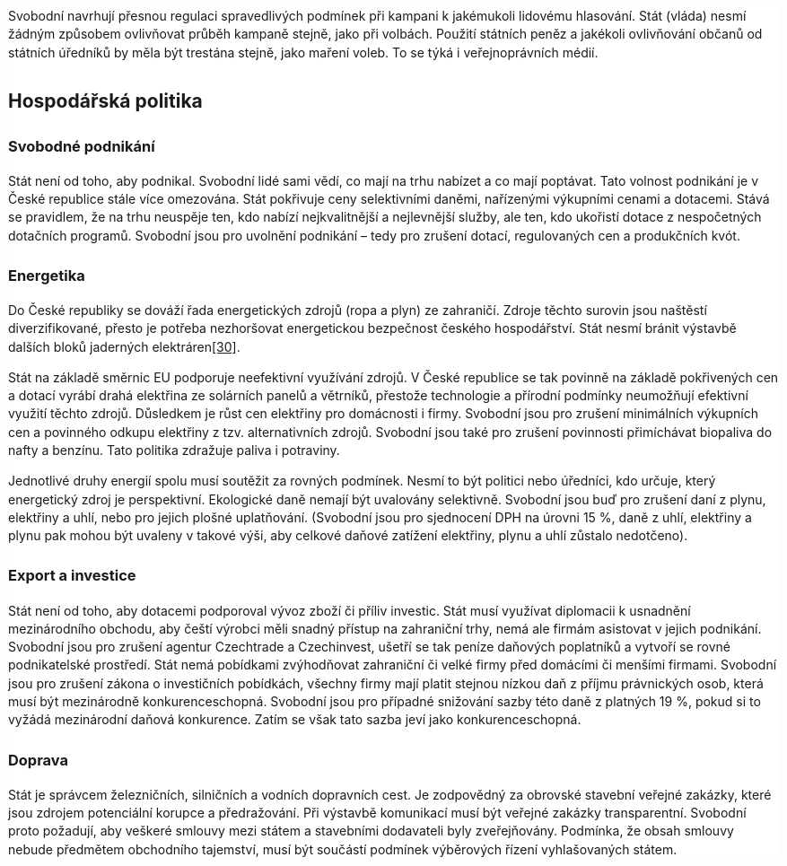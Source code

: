 Svobodní navrhují přesnou regulaci spravedlivých podmínek při kampani k jakémukoli lidovému hlasování. Stát (vláda) nesmí žádným způsobem ovlivňovat průběh kampaně stejně, jako při volbách. Použití státních peněz a jakékoli ovlivňování občanů od státních úředníků by měla být trestána stejně, jako maření voleb. To se týká i veřejnoprávních médií.


## Hospodářská politika

### Svobodné podnikání

Stát není od toho, aby podnikal. Svobodní lidé sami vědí, co mají na trhu nabízet a co mají poptávat. Tato volnost podnikání je v České republice stále více omezována. Stát pokřivuje ceny selektivními daněmi, nařízenými výkupními cenami a dotacemi. Stává se pravidlem, že na trhu neuspěje ten, kdo nabízí nejkvalitnější a nejlevnější služby, ale ten, kdo ukořistí dotace z nespočetných dotačních programů. Svobodní jsou pro uvolnění podnikání – tedy pro zrušení dotací, regulovaných cen a produkčních kvót.

### Energetika

Do České republiky se dováží řada energetických zdrojů (ropa a plyn) ze zahraničí. Zdroje těchto surovin jsou naštěstí diverzifikované, přesto je potřeba nezhoršovat energetickou bezpečnost českého hospodářství. Stát nesmí bránit výstavbě dalších bloků jaderných elektráren[[30]](#ref-30).

Stát na základě směrnic EU podporuje neefektivní využívání zdrojů. V České republice se tak povinně na základě pokřivených cen a dotací vyrábí drahá elektřina ze solárních panelů a větrníků, přestože technologie a přírodní podmínky neumožňují efektivní využití těchto zdrojů. Důsledkem je růst cen elektřiny pro domácnosti i firmy. Svobodní jsou pro zrušení minimálních výkupních cen a povinného odkupu elektřiny z tzv. alternativních zdrojů. Svobodní jsou také pro zrušení povinnosti přimíchávat biopaliva do nafty a benzínu. Tato politika zdražuje paliva i potraviny.

Jednotlivé druhy energií spolu musí soutěžit za rovných podmínek. Nesmí to být politici nebo úředníci, kdo určuje, který energetický zdroj je perspektivní. Ekologické daně nemají být uvalovány selektivně. Svobodní jsou buď pro zrušení daní z plynu, elektřiny a uhlí, nebo pro jejich plošné uplatňování. (Svobodní jsou pro sjednocení DPH na úrovni 15 %, daně z uhlí, elektřiny a plynu pak mohou být uvaleny v takové výši, aby celkové daňové zatížení elektřiny, plynu a uhlí zůstalo nedotčeno).

### Export a investice

Stát není od toho, aby dotacemi podporoval vývoz zboží či příliv investic. Stát musí využívat diplomacii k usnadnění mezinárodního obchodu, aby čeští výrobci měli snadný přístup na zahraniční trhy, nemá ale firmám asistovat v jejich podnikání. Svobodní jsou pro zrušení agentur Czechtrade a Czechinvest, ušetří se tak peníze daňových poplatníků a vytvoří se rovné podnikatelské prostředí. Stát nemá pobídkami zvýhodňovat zahraniční či velké firmy před domácími či menšími firmami. Svobodní jsou pro zrušení zákona o investičních pobídkách, všechny firmy mají platit stejnou nízkou daň z příjmu právnických osob, která musí být mezinárodně konkurenceschopná. Svobodní jsou pro případné snižování sazby této daně z platných 19 %, pokud si to vyžádá mezinárodní daňová konkurence. Zatím se však tato sazba jeví jako konkurenceschopná.

### Doprava

Stát je správcem železničních, silničních a vodních dopravních cest. Je zodpovědný za obrovské stavební veřejné zakázky, které jsou zdrojem potenciální korupce a předražování. Při výstavbě komunikací musí být veřejné zakázky transparentní. Svobodní proto požadují, aby veškeré smlouvy mezi státem a stavebními dodavateli byly zveřejňovány. Podmínka, že obsah smlouvy nebude předmětem obchodního tajemství, musí být součástí podmínek výběrových řízení vyhlašovaných státem.
